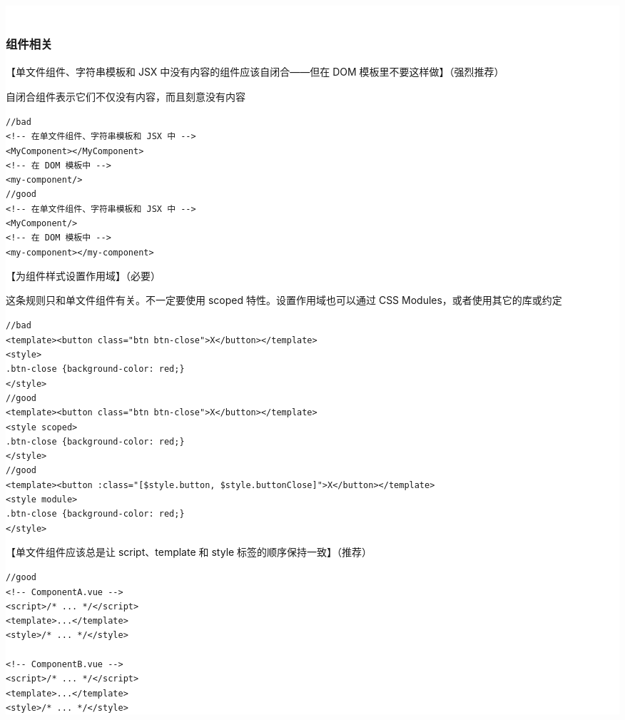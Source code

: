 &nbsp;

### 组件相关

【单文件组件、字符串模板和 JSX 中没有内容的组件应该自闭合——但在 DOM 模板里不要这样做】（强烈推荐）

自闭合组件表示它们不仅没有内容，而且刻意没有内容

```
//bad
<!-- 在单文件组件、字符串模板和 JSX 中 -->
<MyComponent></MyComponent>
<!-- 在 DOM 模板中 -->
<my-component/>
//good
<!-- 在单文件组件、字符串模板和 JSX 中 -->
<MyComponent/>
<!-- 在 DOM 模板中 -->
<my-component></my-component>
```

【为组件样式设置作用域】（必要）

这条规则只和单文件组件有关。不一定要使用 scoped 特性。设置作用域也可以通过 CSS Modules，或者使用其它的库或约定

```
//bad
<template><button class="btn btn-close">X</button></template>
<style>
.btn-close {background-color: red;}
</style>
//good
<template><button class="btn btn-close">X</button></template>
<style scoped>
.btn-close {background-color: red;}
</style>
//good
<template><button :class="[$style.button, $style.buttonClose]">X</button></template>
<style module>
.btn-close {background-color: red;}
</style>
```

【单文件组件应该总是让 script、template 和 style 标签的顺序保持一致】（推荐）

```
//good
<!-- ComponentA.vue -->
<script>/* ... */</script>
<template>...</template>
<style>/* ... */</style>

<!-- ComponentB.vue -->
<script>/* ... */</script>
<template>...</template>
<style>/* ... */</style>
```
